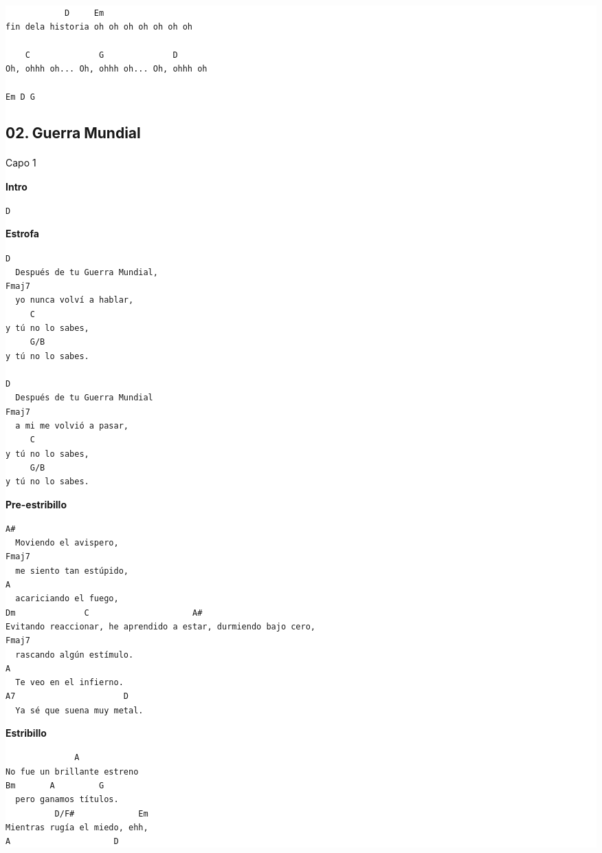 ```
            D     Em
fin dela historia oh oh oh oh oh oh oh

    C              G              D
Oh, ohhh oh... Oh, ohhh oh... Oh, ohhh oh

Em D G
```

<div style="page-break-after: always;"></div>

## 02. Guerra Mundial	

Capo 1

**Intro**
```
D
```
**Estrofa**
```
D
  Después de tu Guerra Mundial,
Fmaj7
  yo nunca volví a hablar,
     C
y tú no lo sabes,
     G/B
y tú no lo sabes.

D
  Después de tu Guerra Mundial
Fmaj7
  a mi me volvió a pasar,
     C
y tú no lo sabes,
     G/B
y tú no lo sabes.
```
**Pre-estribillo**
```
A#
  Moviendo el avispero,
Fmaj7
  me siento tan estúpido,
A
  acariciando el fuego,
Dm              C                     A#
Evitando reaccionar, he aprendido a estar, durmiendo bajo cero,
Fmaj7
  rascando algún estímulo.
A
  Te veo en el infierno.
A7                      D
  Ya sé que suena muy metal.
```
**Estribillo**
```
              A
No fue un brillante estreno
Bm       A         G
  pero ganamos títulos.
          D/F#             Em
Mientras rugía el miedo, ehh,
A                     D
```